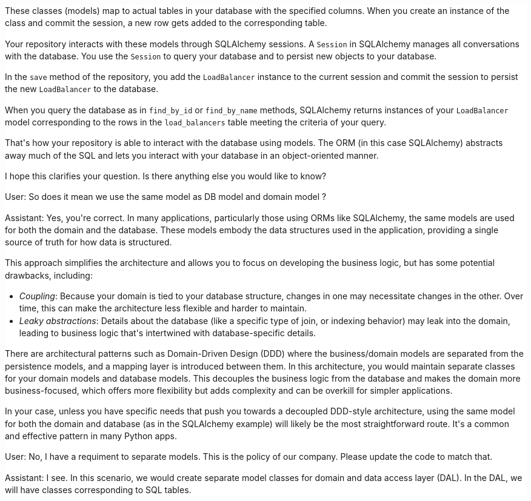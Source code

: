 These classes (models) map to actual tables in your database with the specified columns. When you create an instance of the class and commit the session, a new row gets added to the corresponding table.

Your repository interacts with these models through SQLAlchemy sessions. A `Session` in SQLAlchemy manages all conversations with the database. You use the `Session` to query your database and to persist new objects to your database.

In the `save` method of the repository, you add the `LoadBalancer` instance to the current session and commit the session to persist the new `LoadBalancer` to the database.

When you query the database as in `find_by_id` or `find_by_name` methods, SQLAlchemy returns instances of your `LoadBalancer` model corresponding to the rows in the `load_balancers` table meeting the criteria of your query.

That's how your repository is able to interact with the database using models. The ORM (in this case SQLAlchemy) abstracts away much of the SQL and lets you interact with your database in an object-oriented manner.

I hope this clarifies your question. Is there anything else you would like to know?

User: 
So does it mean we use the same model as DB model and domain model ?

Assistant: 
Yes, you're correct. In many applications, particularly those using ORMs like SQLAlchemy, the same models are used for both the domain and the database. These models embody the data structures used in the application, providing a single source of truth for how data is structured.

This approach simplifies the architecture and allows you to focus on developing the business logic, but has some potential drawbacks, including:

- *Coupling*: Because your domain is tied to your database structure, changes in one may necessitate changes in the other. Over time, this can make the architecture less flexible and harder to maintain.
- *Leaky abstractions*: Details about the database (like a specific type of join, or indexing behavior) may leak into the domain, leading to business logic that's intertwined with database-specific details.

There are architectural patterns such as Domain-Driven Design (DDD) where the business/domain models are separated from the persistence models, and a mapping layer is introduced between them. In this architecture, you would maintain separate classes for your domain models and database models. This decouples the business logic from the database and makes the domain more business-focused, which offers more flexibility but adds complexity and can be overkill for simpler applications.

In your case, unless you have specific needs that push you towards a decoupled DDD-style architecture, using the same model for both the domain and database (as in the SQLAlchemy example) will likely be the most straightforward route. It's a common and effective pattern in many Python apps.

User: 
No, I have a requiment to separate models. This is the policy of our company. Please update the code to match that.

Assistant: 
I see. In this scenario, we would create separate model classes for domain and data access layer (DAL). In the DAL, we will have classes corresponding to SQL tables.
